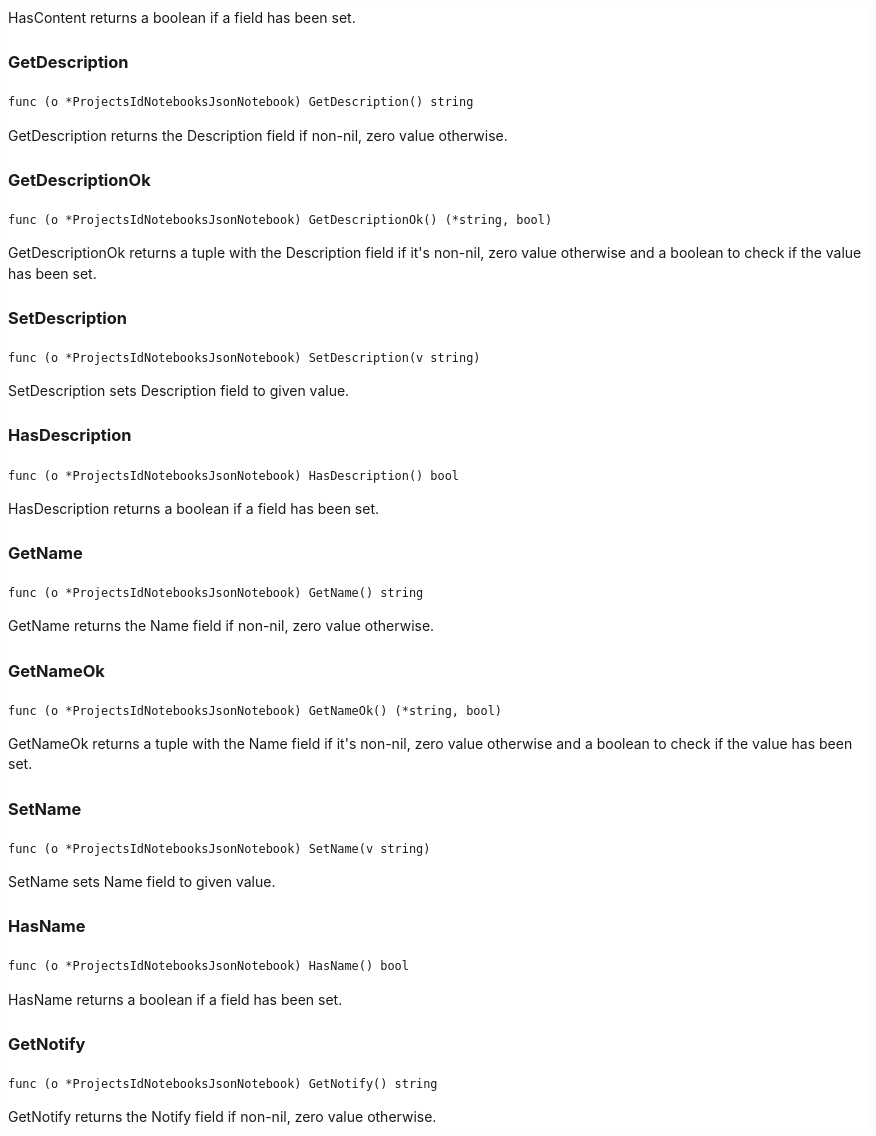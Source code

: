 HasContent returns a boolean if a field has been set.

### GetDescription

`func (o *ProjectsIdNotebooksJsonNotebook) GetDescription() string`

GetDescription returns the Description field if non-nil, zero value otherwise.

### GetDescriptionOk

`func (o *ProjectsIdNotebooksJsonNotebook) GetDescriptionOk() (*string, bool)`

GetDescriptionOk returns a tuple with the Description field if it's non-nil, zero value otherwise
and a boolean to check if the value has been set.

### SetDescription

`func (o *ProjectsIdNotebooksJsonNotebook) SetDescription(v string)`

SetDescription sets Description field to given value.

### HasDescription

`func (o *ProjectsIdNotebooksJsonNotebook) HasDescription() bool`

HasDescription returns a boolean if a field has been set.

### GetName

`func (o *ProjectsIdNotebooksJsonNotebook) GetName() string`

GetName returns the Name field if non-nil, zero value otherwise.

### GetNameOk

`func (o *ProjectsIdNotebooksJsonNotebook) GetNameOk() (*string, bool)`

GetNameOk returns a tuple with the Name field if it's non-nil, zero value otherwise
and a boolean to check if the value has been set.

### SetName

`func (o *ProjectsIdNotebooksJsonNotebook) SetName(v string)`

SetName sets Name field to given value.

### HasName

`func (o *ProjectsIdNotebooksJsonNotebook) HasName() bool`

HasName returns a boolean if a field has been set.

### GetNotify

`func (o *ProjectsIdNotebooksJsonNotebook) GetNotify() string`

GetNotify returns the Notify field if non-nil, zero value otherwise.

